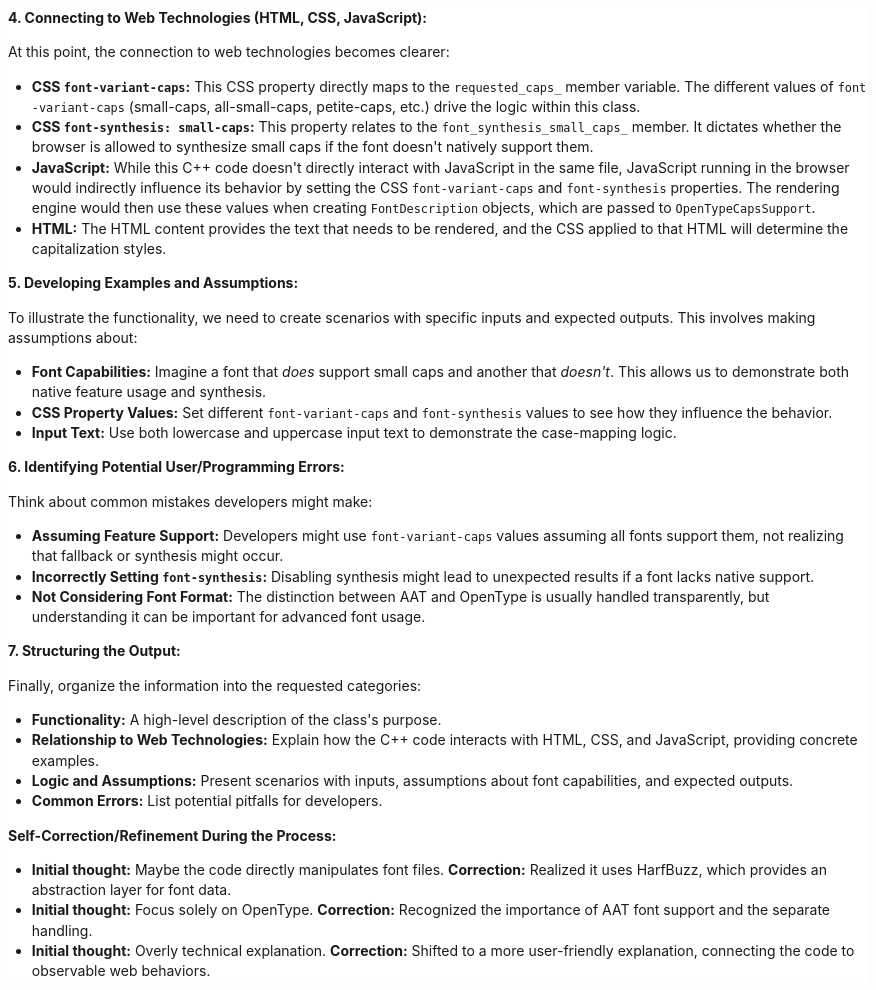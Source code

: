 **4. Connecting to Web Technologies (HTML, CSS, JavaScript):**

At this point, the connection to web technologies becomes clearer:

* **CSS `font-variant-caps`:** This CSS property directly maps to the `requested_caps_` member variable. The different values of `font-variant-caps` (small-caps, all-small-caps, petite-caps, etc.) drive the logic within this class.
* **CSS `font-synthesis: small-caps`:** This property relates to the `font_synthesis_small_caps_` member. It dictates whether the browser is allowed to synthesize small caps if the font doesn't natively support them.
* **JavaScript:** While this C++ code doesn't directly interact with JavaScript in the same file, JavaScript running in the browser would indirectly influence its behavior by setting the CSS `font-variant-caps` and `font-synthesis` properties. The rendering engine would then use these values when creating `FontDescription` objects, which are passed to `OpenTypeCapsSupport`.
* **HTML:** The HTML content provides the text that needs to be rendered, and the CSS applied to that HTML will determine the capitalization styles.

**5. Developing Examples and Assumptions:**

To illustrate the functionality, we need to create scenarios with specific inputs and expected outputs. This involves making assumptions about:

* **Font Capabilities:**  Imagine a font that *does* support small caps and another that *doesn't*. This allows us to demonstrate both native feature usage and synthesis.
* **CSS Property Values:**  Set different `font-variant-caps` and `font-synthesis` values to see how they influence the behavior.
* **Input Text:** Use both lowercase and uppercase input text to demonstrate the case-mapping logic.

**6. Identifying Potential User/Programming Errors:**

Think about common mistakes developers might make:

* **Assuming Feature Support:** Developers might use `font-variant-caps` values assuming all fonts support them, not realizing that fallback or synthesis might occur.
* **Incorrectly Setting `font-synthesis`:** Disabling synthesis might lead to unexpected results if a font lacks native support.
* **Not Considering Font Format:**  The distinction between AAT and OpenType is usually handled transparently, but understanding it can be important for advanced font usage.

**7. Structuring the Output:**

Finally, organize the information into the requested categories:

* **Functionality:**  A high-level description of the class's purpose.
* **Relationship to Web Technologies:** Explain how the C++ code interacts with HTML, CSS, and JavaScript, providing concrete examples.
* **Logic and Assumptions:**  Present scenarios with inputs, assumptions about font capabilities, and expected outputs.
* **Common Errors:** List potential pitfalls for developers.

**Self-Correction/Refinement During the Process:**

* **Initial thought:** Maybe the code directly manipulates font files. **Correction:** Realized it uses HarfBuzz, which provides an abstraction layer for font data.
* **Initial thought:**  Focus solely on OpenType. **Correction:** Recognized the importance of AAT font support and the separate handling.
* **Initial thought:**  Overly technical explanation. **Correction:**  Shifted to a more user-friendly explanation, connecting the code to observable web behaviors.
